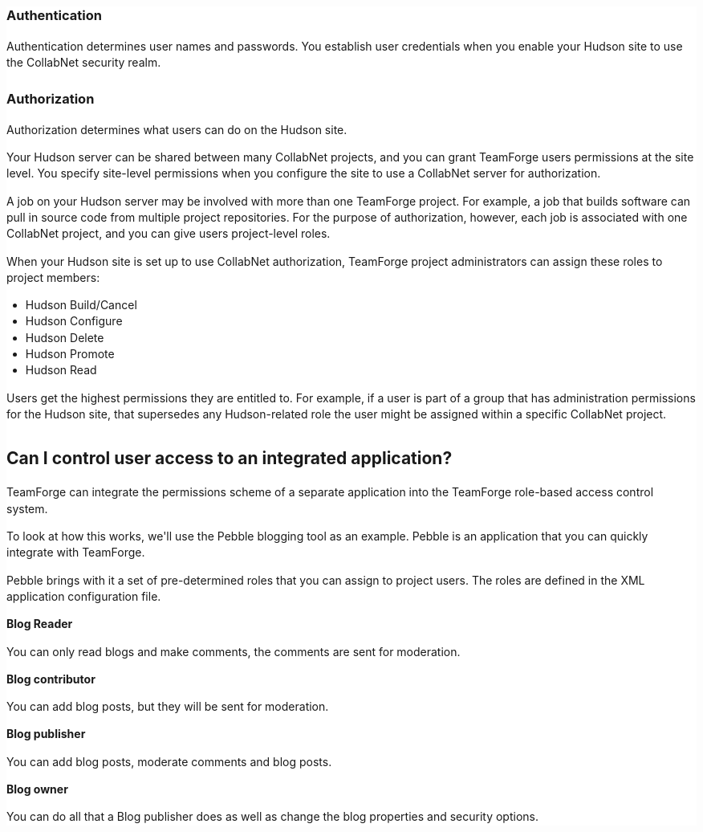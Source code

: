 ### Authentication

Authentication determines user names and passwords. You establish user credentials when you enable your Hudson site to use the CollabNet security realm.

### Authorization

Authorization determines what users can do on the Hudson site.

Your Hudson server can be shared between many CollabNet projects, and you can grant TeamForge users permissions at the site level. You specify site-level permissions when you configure the site to use a CollabNet server for authorization.

A job on your Hudson server may be involved with more than one TeamForge project. For example, a job that builds software can pull in source code from multiple project repositories. For the purpose of authorization, however, each job is associated with one CollabNet project, and you can give users project-level roles.

When your Hudson site is set up to use CollabNet authorization, TeamForge project administrators can assign these roles to project members:

 * Hudson Build/Cancel
 * Hudson Configure
 * Hudson Delete
 * Hudson Promote
 * Hudson Read

Users get the highest permissions they are entitled to. For example, if a user is part of a group that has administration permissions for the Hudson site, that supersedes any Hudson-related role the user might be assigned within a specific CollabNet project.


## Can I control user access to an integrated application?

TeamForge can integrate the permissions scheme of a separate application into the TeamForge role-based access control system.

To look at how this works, we'll use the Pebble blogging tool as an example. Pebble is an application that you can quickly integrate with TeamForge.

Pebble brings with it a set of pre-determined roles that you can assign to project users. The roles are defined in the XML application configuration file.

**Blog Reader**

You can only read blogs and make comments, the comments are sent for moderation.

**Blog contributor**

You can add blog posts, but they will be sent for moderation.

**Blog publisher**

You can add blog posts, moderate comments and blog posts.

**Blog owner**

You can do all that a Blog publisher does as well as change the blog properties and security options.
